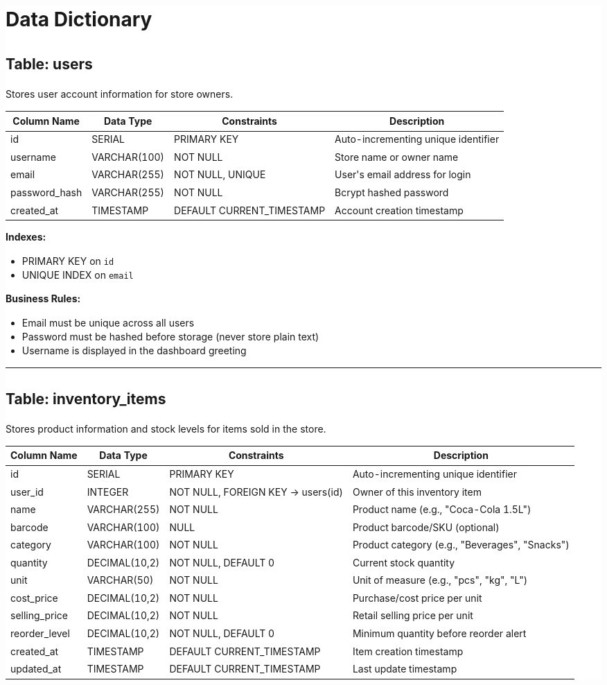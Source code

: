 # Data Dictionary

## Table: users

Stores user account information for store owners.

| Column Name | Data Type | Constraints | Description |
|-------------|-----------|-------------|-------------|
| id | SERIAL | PRIMARY KEY | Auto-incrementing unique identifier |
| username | VARCHAR(100) | NOT NULL | Store name or owner name |
| email | VARCHAR(255) | NOT NULL, UNIQUE | User's email address for login |
| password_hash | VARCHAR(255) | NOT NULL | Bcrypt hashed password |
| created_at | TIMESTAMP | DEFAULT CURRENT_TIMESTAMP | Account creation timestamp |

**Indexes:**
- PRIMARY KEY on `id`
- UNIQUE INDEX on `email`

**Business Rules:**
- Email must be unique across all users
- Password must be hashed before storage (never store plain text)
- Username is displayed in the dashboard greeting

---

## Table: inventory_items

Stores product information and stock levels for items sold in the store.

| Column Name | Data Type | Constraints | Description |
|-------------|-----------|-------------|-------------|
| id | SERIAL | PRIMARY KEY | Auto-incrementing unique identifier |
| user_id | INTEGER | NOT NULL, FOREIGN KEY → users(id) | Owner of this inventory item |
| name | VARCHAR(255) | NOT NULL | Product name (e.g., "Coca-Cola 1.5L") |
| barcode | VARCHAR(100) | NULL | Product barcode/SKU (optional) |
| category | VARCHAR(100) | NOT NULL | Product category (e.g., "Beverages", "Snacks") |
| quantity | DECIMAL(10,2) | NOT NULL, DEFAULT 0 | Current stock quantity |
| unit | VARCHAR(50) | NOT NULL | Unit of measure (e.g., "pcs", "kg", "L") |
| cost_price | DECIMAL(10,2) | NOT NULL | Purchase/cost price per unit |
| selling_price | DECIMAL(10,2) | NOT NULL | Retail selling price per unit |
| reorder_level | DECIMAL(10,2) | NOT NULL, DEFAULT 0 | Minimum quantity before reorder alert |
| created_at | TIMESTAMP | DEFAULT CURRENT_TIMESTAMP | Item creation timestamp |
| updated_at | TIMESTAMP | DEFAULT CURRENT_TIMESTAMP | Last update timestamp |
